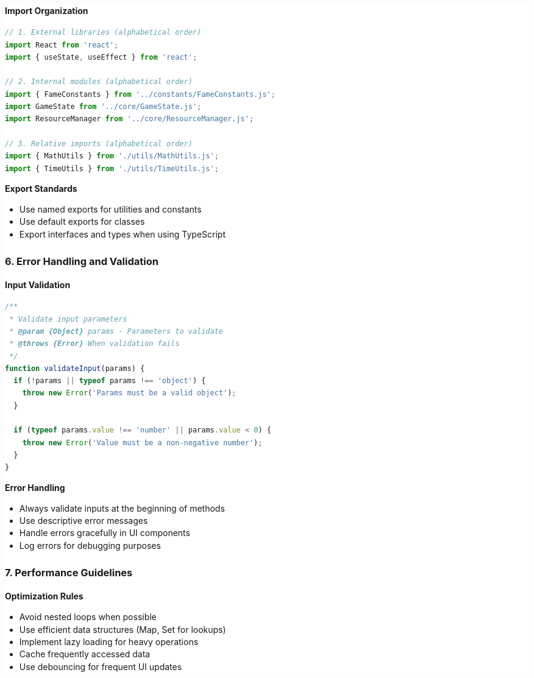 **Import Organization**
```javascript
// 1. External libraries (alphabetical order)
import React from 'react';
import { useState, useEffect } from 'react';

// 2. Internal modules (alphabetical order)
import { FameConstants } from '../constants/FameConstants.js';
import GameState from '../core/GameState.js';
import ResourceManager from '../core/ResourceManager.js';

// 3. Relative imports (alphabetical order)
import { MathUtils } from './utils/MathUtils.js';
import { TimeUtils } from './utils/TimeUtils.js';
```

**Export Standards**
- Use named exports for utilities and constants
- Use default exports for classes
- Export interfaces and types when using TypeScript

### 6. Error Handling and Validation

**Input Validation**
```javascript
/**
 * Validate input parameters
 * @param {Object} params - Parameters to validate
 * @throws {Error} When validation fails
 */
function validateInput(params) {
  if (!params || typeof params !== 'object') {
    throw new Error('Params must be a valid object');
  }
  
  if (typeof params.value !== 'number' || params.value < 0) {
    throw new Error('Value must be a non-negative number');
  }
}
```

**Error Handling**
- Always validate inputs at the beginning of methods
- Use descriptive error messages
- Handle errors gracefully in UI components
- Log errors for debugging purposes

### 7. Performance Guidelines

**Optimization Rules**
- Avoid nested loops when possible
- Use efficient data structures (Map, Set for lookups)
- Implement lazy loading for heavy operations
- Cache frequently accessed data
- Use debouncing for frequent UI updates
